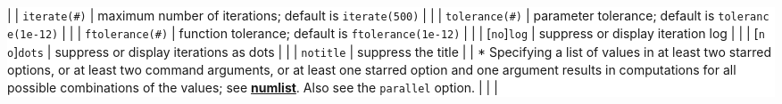 |                                                                                                                                                                                                                                                                                                                                                           | `iterate(#)`                          | maximum number of iterations; default is `iterate(500)`                                                                                                                                                                                                                                                                                                                                                                           |
|                                                                                                                                                                                                                                                                                                                                                           | `tolerance(#)`                        | parameter tolerance; default is `tolerance(1e-12)`                                                                                                                                                                                                                                                                                                                                                                                |
|                                                                                                                                                                                                                                                                                                                                                           | `ftolerance(#)`                       | function tolerance; default is `ftolerance(1e-12)`                                                                                                                                                                                                                                                                                                                                                                                |
|                                                                                                                                                                                                                                                                                                                                                           | \[`no`\]`log`                         | suppress or display iteration log                                                                                                                                                                                                                                                                                                                                                                                                 |
|                                                                                                                                                                                                                                                                                                                                                           | \[`no`\]`dots`                        | suppress or display iterations as dots                                                                                                                                                                                                                                                                                                                                                                                            |
|                                                                                                                                                                                                                                                                                                                                                           | `notitle`                             | suppress the title                                                                                                                                                                                                                                                                                                                                                                                                                |
| \* Specifying a list of values in at least two starred options, or at least two command arguments, or at least one starred option and one argument results in computations for all possible combinations of the values; see [<strong>numlist</strong>](http://www.stata.com/help.cgi?numlist). Also see the `parallel` option. |                                       |                                                                                                                                                                                                                                                                                                                                                                                                                                   |